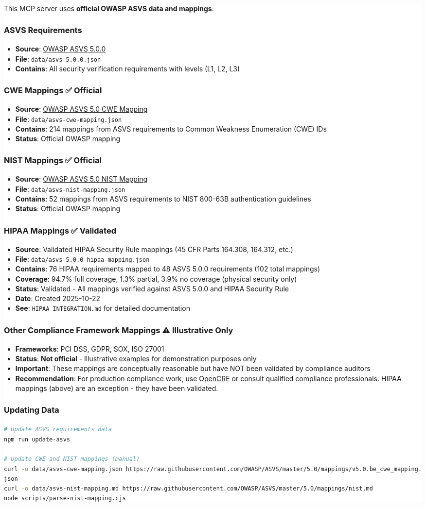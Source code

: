 This MCP server uses **official OWASP ASVS data and mappings**:

### ASVS Requirements
- **Source**: [OWASP ASVS 5.0.0](https://github.com/OWASP/ASVS)
- **File**: `data/asvs-5.0.0.json`
- **Contains**: All security verification requirements with levels (L1, L2, L3)

### CWE Mappings ✅ Official
- **Source**: [OWASP ASVS 5.0 CWE Mapping](https://github.com/OWASP/ASVS/blob/master/5.0/mappings/v5.0.be_cwe_mapping.json)
- **File**: `data/asvs-cwe-mapping.json`
- **Contains**: 214 mappings from ASVS requirements to Common Weakness Enumeration (CWE) IDs
- **Status**: Official OWASP mapping

### NIST Mappings ✅ Official
- **Source**: [OWASP ASVS 5.0 NIST Mapping](https://github.com/OWASP/ASVS/blob/master/5.0/mappings/nist.md)
- **File**: `data/asvs-nist-mapping.json`
- **Contains**: 52 mappings from ASVS requirements to NIST 800-63B authentication guidelines
- **Status**: Official OWASP mapping

### HIPAA Mappings ✅ Validated
- **Source**: Validated HIPAA Security Rule mappings (45 CFR Parts 164.308, 164.312, etc.)
- **File**: `data/asvs-5.0.0-hipaa-mapping.json`
- **Contains**: 76 HIPAA requirements mapped to 48 ASVS 5.0.0 requirements (102 total mappings)
- **Coverage**: 94.7% full coverage, 1.3% partial, 3.9% no coverage (physical security only)
- **Status**: Validated - All mappings verified against ASVS 5.0.0 and HIPAA Security Rule
- **Date**: Created 2025-10-22
- **See**: `HIPAA_INTEGRATION.md` for detailed documentation

### Other Compliance Framework Mappings ⚠️ Illustrative Only
- **Frameworks**: PCI DSS, GDPR, SOX, ISO 27001
- **Status**: **Not official** - Illustrative examples for demonstration purposes only
- **Important**: These mappings are conceptually reasonable but have NOT been validated by compliance auditors
- **Recommendation**: For production compliance work, use [OpenCRE](https://www.opencre.org) or consult qualified compliance professionals. HIPAA mappings (above) are an exception - they have been validated.

### Updating Data

```bash
# Update ASVS requirements data
npm run update-asvs

# Update CWE and NIST mappings (manual)
curl -o data/asvs-cwe-mapping.json https://raw.githubusercontent.com/OWASP/ASVS/master/5.0/mappings/v5.0.be_cwe_mapping.json
curl -o data/asvs-nist-mapping.md https://raw.githubusercontent.com/OWASP/ASVS/master/5.0/mappings/nist.md
node scripts/parse-nist-mapping.cjs
```

